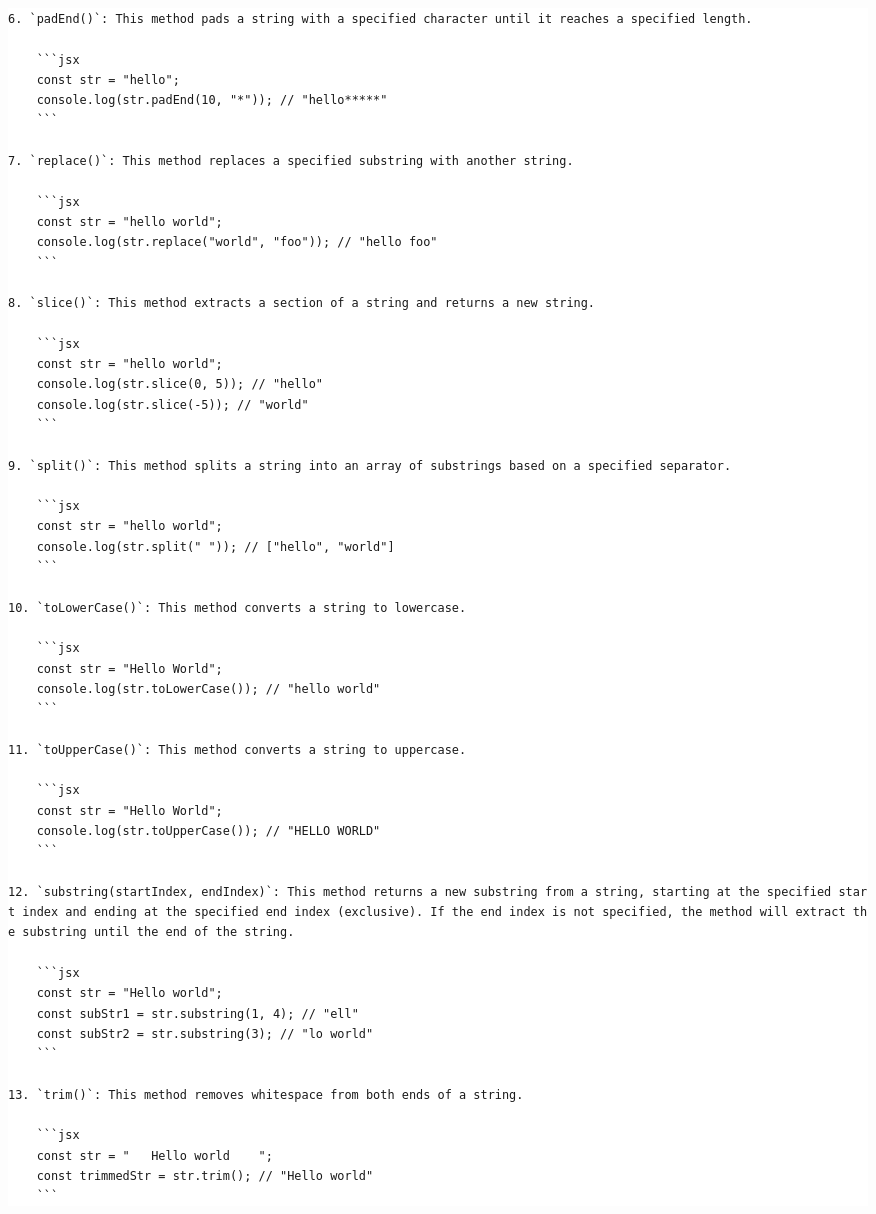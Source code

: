     6. `padEnd()`: This method pads a string with a specified character until it reaches a specified length.
        
        ```jsx
        const str = "hello";
        console.log(str.padEnd(10, "*")); // "hello*****"
        ```
        
    7. `replace()`: This method replaces a specified substring with another string.
        
        ```jsx
        const str = "hello world";
        console.log(str.replace("world", "foo")); // "hello foo"
        ```
        
    8. `slice()`: This method extracts a section of a string and returns a new string.
        
        ```jsx
        const str = "hello world";
        console.log(str.slice(0, 5)); // "hello"
        console.log(str.slice(-5)); // "world"
        ```
        
    9. `split()`: This method splits a string into an array of substrings based on a specified separator.
        
        ```jsx
        const str = "hello world";
        console.log(str.split(" ")); // ["hello", "world"]
        ```
        
    10. `toLowerCase()`: This method converts a string to lowercase.
        
        ```jsx
        const str = "Hello World";
        console.log(str.toLowerCase()); // "hello world"
        ```
        
    11. `toUpperCase()`: This method converts a string to uppercase.
        
        ```jsx
        const str = "Hello World";
        console.log(str.toUpperCase()); // "HELLO WORLD"
        ```
        
    12. `substring(startIndex, endIndex)`: This method returns a new substring from a string, starting at the specified start index and ending at the specified end index (exclusive). If the end index is not specified, the method will extract the substring until the end of the string.
        
        ```jsx
        const str = "Hello world";
        const subStr1 = str.substring(1, 4); // "ell"
        const subStr2 = str.substring(3); // "lo world"
        ```
        
    13. `trim()`: This method removes whitespace from both ends of a string.
        
        ```jsx
        const str = "   Hello world    ";
        const trimmedStr = str.trim(); // "Hello world"
        ```
        